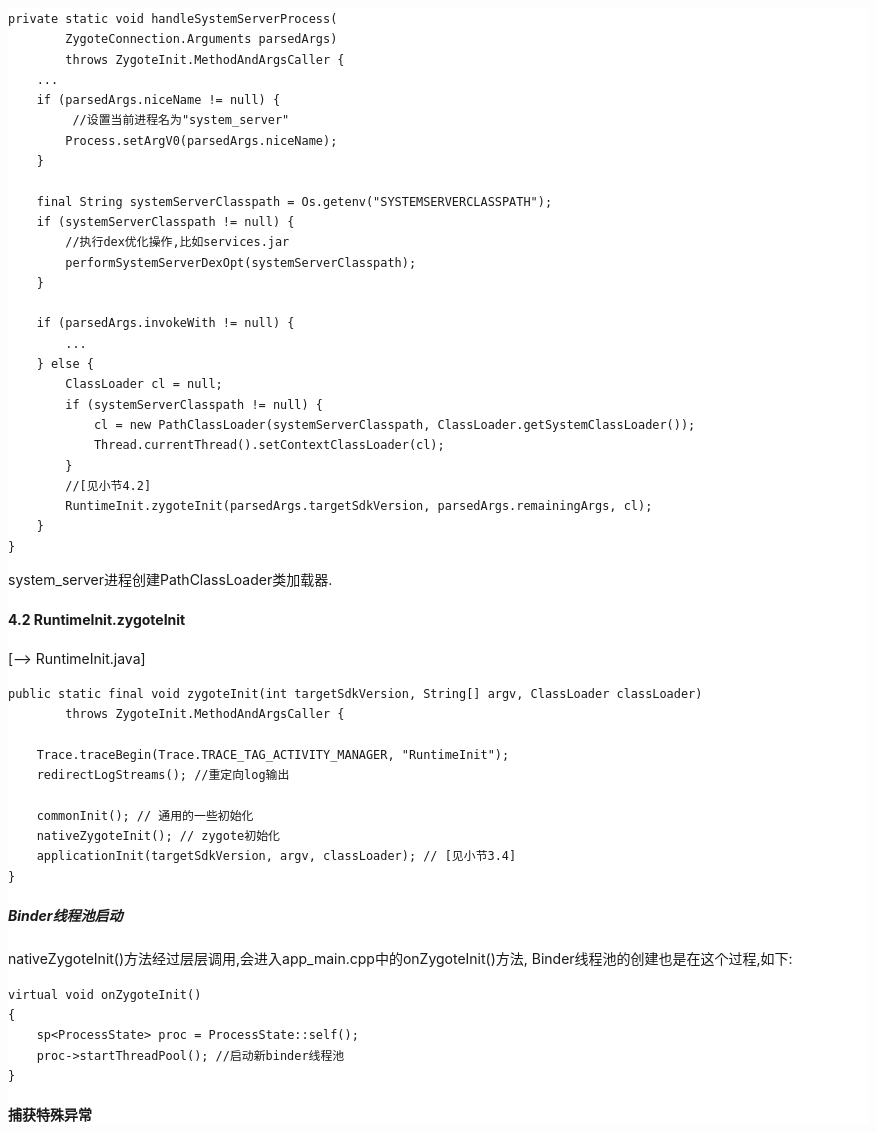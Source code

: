     private static void handleSystemServerProcess(
            ZygoteConnection.Arguments parsedArgs)
            throws ZygoteInit.MethodAndArgsCaller {
        ...
        if (parsedArgs.niceName != null) {
             //设置当前进程名为"system_server"
            Process.setArgV0(parsedArgs.niceName);
        }

        final String systemServerClasspath = Os.getenv("SYSTEMSERVERCLASSPATH");
        if (systemServerClasspath != null) {
            //执行dex优化操作,比如services.jar
            performSystemServerDexOpt(systemServerClasspath);
        }

        if (parsedArgs.invokeWith != null) {
            ...
        } else {
            ClassLoader cl = null;
            if (systemServerClasspath != null) {
                cl = new PathClassLoader(systemServerClasspath, ClassLoader.getSystemClassLoader());
                Thread.currentThread().setContextClassLoader(cl);
            }
            //[见小节4.2]
            RuntimeInit.zygoteInit(parsedArgs.targetSdkVersion, parsedArgs.remainingArgs, cl);
        }
    }

system_server进程创建PathClassLoader类加载器.

#### 4.2 RuntimeInit.zygoteInit
[--> RuntimeInit.java]

    public static final void zygoteInit(int targetSdkVersion, String[] argv, ClassLoader classLoader)
            throws ZygoteInit.MethodAndArgsCaller {

        Trace.traceBegin(Trace.TRACE_TAG_ACTIVITY_MANAGER, "RuntimeInit");
        redirectLogStreams(); //重定向log输出

        commonInit(); // 通用的一些初始化
        nativeZygoteInit(); // zygote初始化
        applicationInit(targetSdkVersion, argv, classLoader); // [见小节3.4]
    }

##### Binder线程池启动

nativeZygoteInit()方法经过层层调用,会进入app_main.cpp中的onZygoteInit()方法, Binder线程池的创建也是在这个过程,如下:

    virtual void onZygoteInit()
    {
        sp<ProcessState> proc = ProcessState::self();
        proc->startThreadPool(); //启动新binder线程池
    }

#### 捕获特殊异常
